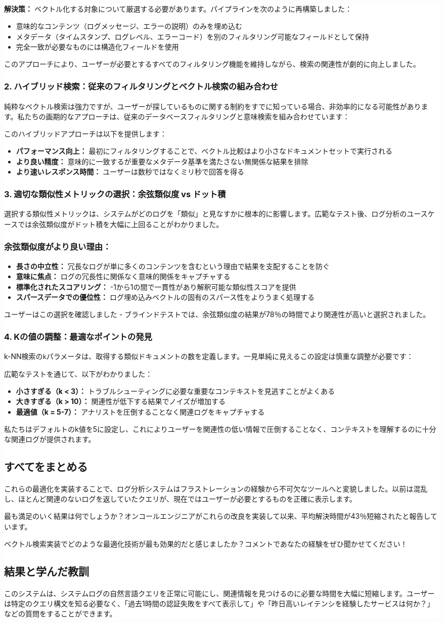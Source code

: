 **解決策：** ベクトル化する対象について厳選する必要があります。パイプラインを次のように再構築しました：

- 意味的なコンテンツ（ログメッセージ、エラーの説明）のみを埋め込む
- メタデータ（タイムスタンプ、ログレベル、エラーコード）を別のフィルタリング可能なフィールドとして保持
- 完全一致が必要なものには構造化フィールドを使用

このアプローチにより、ユーザーが必要とするすべてのフィルタリング機能を維持しながら、検索の関連性が劇的に向上しました。

### 2. ハイブリッド検索：従来のフィルタリングとベクトル検索の組み合わせ

純粋なベクトル検索は強力ですが、ユーザーが探しているものに関する制約をすでに知っている場合、非効率的になる可能性があります。私たちの画期的なアプローチは、従来のデータベースフィルタリングと意味検索を組み合わせています：

このハイブリッドアプローチは以下を提供します：
- **パフォーマンス向上：** 最初にフィルタリングすることで、ベクトル比較はより小さなドキュメントセットで実行される
- **より良い精度：** 意味的に一致するが重要なメタデータ基準を満たさない無関係な結果を排除
- **より速いレスポンス時間：** ユーザーは数秒ではなくミリ秒で回答を得る

### 3. 適切な類似性メトリックの選択：余弦類似度 vs ドット積

選択する類似性メトリックは、システムがどのログを「類似」と見なすかに根本的に影響します。広範なテスト後、ログ分析のユースケースでは余弦類似度がドット積を大幅に上回ることがわかりました。

### 余弦類似度がより良い理由：

- **長さの中立性：** 冗長なログが単に多くのコンテンツを含むという理由で結果を支配することを防ぐ
- **意味に焦点：** ログの冗長性に関係なく意味的関係をキャプチャする
- **標準化されたスコアリング：** -1から1の間で一貫性があり解釈可能な類似性スコアを提供
- **スパースデータでの優位性：** ログ埋め込みベクトルの固有のスパース性をよりうまく処理する

ユーザーはこの選択を確認しました - ブラインドテストでは、余弦類似度の結果が78％の時間でより関連性が高いと選択されました。

### 4. Kの値の調整：最適なポイントの発見

k-NN検索の`k`パラメータは、取得する類似ドキュメントの数を定義します。一見単純に見えるこの設定は慎重な調整が必要です：

広範なテストを通じて、以下がわかりました：
- **小さすぎる（k < 3）：** トラブルシューティングに必要な重要なコンテキストを見逃すことがよくある
- **大きすぎる（k > 10）：** 関連性が低下する結果でノイズが増加する
- **最適値（k = 5-7）：** アナリストを圧倒することなく関連ログをキャプチャする

私たちはデフォルトのk値を5に設定し、これによりユーザーを関連性の低い情報で圧倒することなく、コンテキストを理解するのに十分な関連ログが提供されます。

## すべてをまとめる

これらの最適化を実装することで、ログ分析システムはフラストレーションの経験から不可欠なツールへと変貌しました。以前は混乱し、ほとんど関連のないログを返していたクエリが、現在ではユーザーが必要とするものを正確に表示します。

最も満足のいく結果は何でしょうか？オンコールエンジニアがこれらの改良を実装して以来、平均解決時間が43％短縮されたと報告しています。

ベクトル検索実装でどのような最適化技術が最も効果的だと感じましたか？コメントであなたの経験をぜひ聞かせてください！

## 結果と学んだ教訓

このシステムは、システムログの自然言語クエリを正常に可能にし、関連情報を見つけるのに必要な時間を大幅に短縮します。ユーザーは特定のクエリ構文を知る必要なく、「過去1時間の認証失敗をすべて表示して」や「昨日高いレイテンシを経験したサービスは何か？」などの質問をすることができます。

